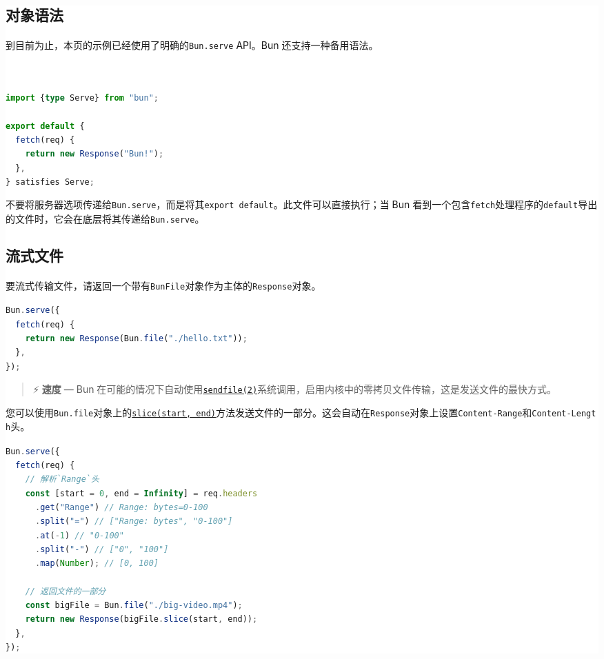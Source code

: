 ## 对象语法

到目前为止，本页的示例已经使用了明确的`Bun.serve` API。Bun 还支持一种备用语法。

```ts#server.ts


import {type Serve} from "bun";

export default {
  fetch(req) {
    return new Response("Bun!");
  },
} satisfies Serve;
```

不要将服务器选项传递给`Bun.serve`，而是将其`export default`。此文件可以直接执行；当 Bun 看到一个包含`fetch`处理程序的`default`导出的文件时，它会在底层将其传递给`Bun.serve`。







## 流式文件

要流式传输文件，请返回一个带有`BunFile`对象作为主体的`Response`对象。

```ts
Bun.serve({
  fetch(req) {
    return new Response(Bun.file("./hello.txt"));
  },
});
```

> ⚡️ **速度** — Bun 在可能的情况下自动使用[`sendfile(2)`](https://man7.org/linux/man-pages/man2/sendfile.2.html)系统调用，启用内核中的零拷贝文件传输，这是发送文件的最快方式。

您可以使用`Bun.file`对象上的[`slice(start, end)`](https://developer.mozilla.org/en-US/docs/Web/API/Blob/slice)方法发送文件的一部分。这会自动在`Response`对象上设置`Content-Range`和`Content-Length`头。

```ts
Bun.serve({
  fetch(req) {
    // 解析`Range`头
    const [start = 0, end = Infinity] = req.headers
      .get("Range") // Range: bytes=0-100
      .split("=") // ["Range: bytes", "0-100"]
      .at(-1) // "0-100"
      .split("-") // ["0", "100"]
      .map(Number); // [0, 100]

    // 返回文件的一部分
    const bigFile = Bun.file("./big-video.mp4");
    return new Response(bigFile.slice(start, end));
  },
});
```
